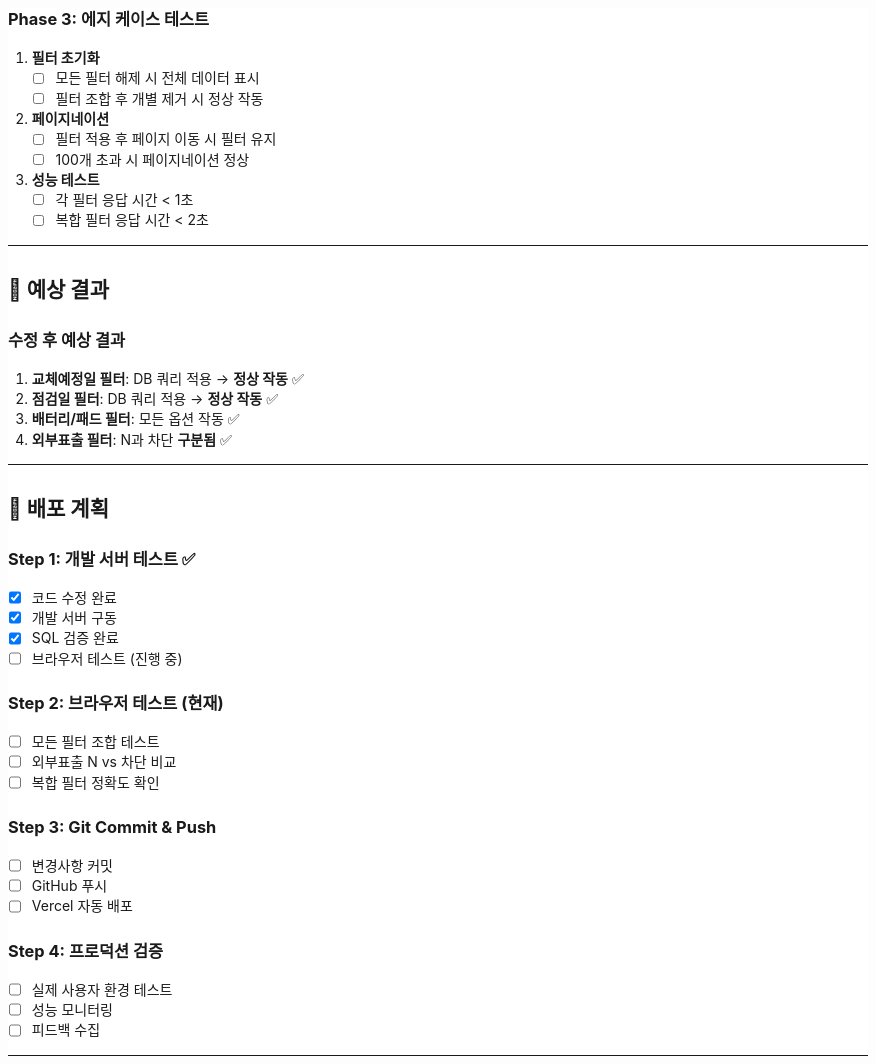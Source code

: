 
### Phase 3: 에지 케이스 테스트

1. **필터 초기화**
   - [ ] 모든 필터 해제 시 전체 데이터 표시
   - [ ] 필터 조합 후 개별 제거 시 정상 작동

2. **페이지네이션**
   - [ ] 필터 적용 후 페이지 이동 시 필터 유지
   - [ ] 100개 초과 시 페이지네이션 정상

3. **성능 테스트**
   - [ ] 각 필터 응답 시간 < 1초
   - [ ] 복합 필터 응답 시간 < 2초

---

## 🎯 예상 결과

### 수정 후 예상 결과

1. **교체예정일 필터**: DB 쿼리 적용 → **정상 작동** ✅
2. **점검일 필터**: DB 쿼리 적용 → **정상 작동** ✅
3. **배터리/패드 필터**: 모든 옵션 작동 ✅
4. **외부표출 필터**: N과 차단 **구분됨** ✅

---

## 🚀 배포 계획

### Step 1: 개발 서버 테스트 ✅
- [x] 코드 수정 완료
- [x] 개발 서버 구동
- [x] SQL 검증 완료
- [ ] 브라우저 테스트 (진행 중)

### Step 2: 브라우저 테스트 (현재)
- [ ] 모든 필터 조합 테스트
- [ ] 외부표출 N vs 차단 비교
- [ ] 복합 필터 정확도 확인

### Step 3: Git Commit & Push
- [ ] 변경사항 커밋
- [ ] GitHub 푸시
- [ ] Vercel 자동 배포

### Step 4: 프로덕션 검증
- [ ] 실제 사용자 환경 테스트
- [ ] 성능 모니터링
- [ ] 피드백 수집

---